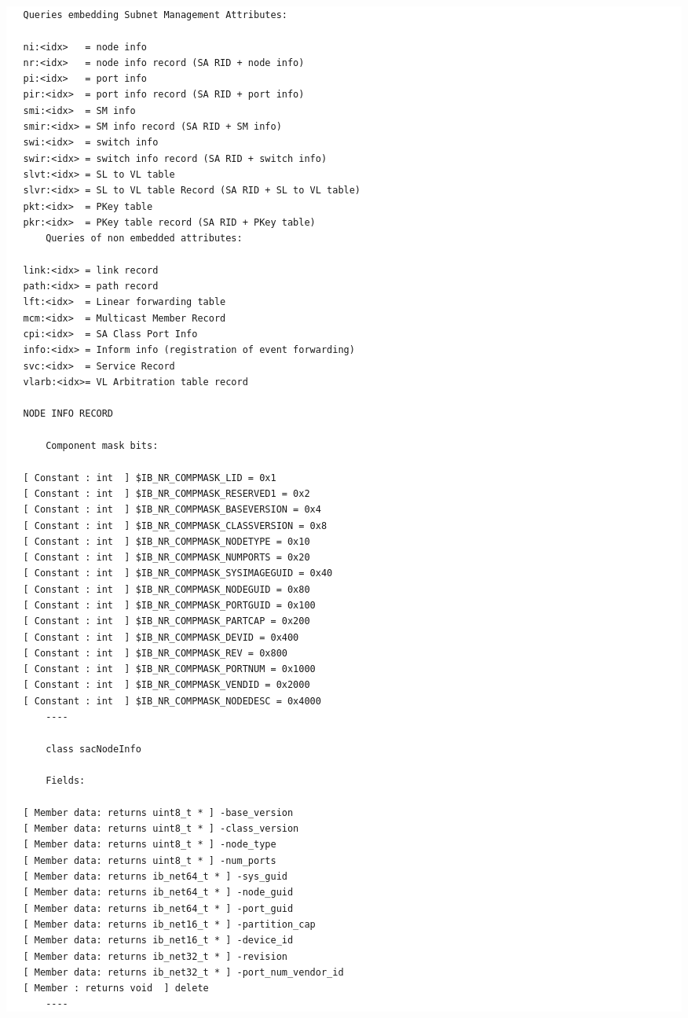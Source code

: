       Queries embedding Subnet Management Attributes:

       ni:<idx>   = node info
       nr:<idx>   = node info record (SA RID + node info)
       pi:<idx>   = port info
       pir:<idx>  = port info record (SA RID + port info)
       smi:<idx>  = SM info
       smir:<idx> = SM info record (SA RID + SM info)
       swi:<idx>  = switch info
       swir:<idx> = switch info record (SA RID + switch info)
       slvt:<idx> = SL to VL table
       slvr:<idx> = SL to VL table Record (SA RID + SL to VL table)
       pkt:<idx>  = PKey table
       pkr:<idx>  = PKey table record (SA RID + PKey table)
           Queries of non embedded attributes:

       link:<idx> = link record
       path:<idx> = path record
       lft:<idx>  = Linear forwarding table
       mcm:<idx>  = Multicast Member Record
       cpi:<idx>  = SA Class Port Info
       info:<idx> = Inform info (registration of event forwarding)
       svc:<idx>  = Service Record
       vlarb:<idx>= VL Arbitration table record

       NODE INFO RECORD

           Component mask bits:

       [ Constant : int  ] $IB_NR_COMPMASK_LID = 0x1
       [ Constant : int  ] $IB_NR_COMPMASK_RESERVED1 = 0x2
       [ Constant : int  ] $IB_NR_COMPMASK_BASEVERSION = 0x4
       [ Constant : int  ] $IB_NR_COMPMASK_CLASSVERSION = 0x8
       [ Constant : int  ] $IB_NR_COMPMASK_NODETYPE = 0x10
       [ Constant : int  ] $IB_NR_COMPMASK_NUMPORTS = 0x20
       [ Constant : int  ] $IB_NR_COMPMASK_SYSIMAGEGUID = 0x40
       [ Constant : int  ] $IB_NR_COMPMASK_NODEGUID = 0x80
       [ Constant : int  ] $IB_NR_COMPMASK_PORTGUID = 0x100
       [ Constant : int  ] $IB_NR_COMPMASK_PARTCAP = 0x200
       [ Constant : int  ] $IB_NR_COMPMASK_DEVID = 0x400
       [ Constant : int  ] $IB_NR_COMPMASK_REV = 0x800
       [ Constant : int  ] $IB_NR_COMPMASK_PORTNUM = 0x1000
       [ Constant : int  ] $IB_NR_COMPMASK_VENDID = 0x2000
       [ Constant : int  ] $IB_NR_COMPMASK_NODEDESC = 0x4000
           ----

           class sacNodeInfo

           Fields:

       [ Member data: returns uint8_t * ] -base_version
       [ Member data: returns uint8_t * ] -class_version
       [ Member data: returns uint8_t * ] -node_type
       [ Member data: returns uint8_t * ] -num_ports
       [ Member data: returns ib_net64_t * ] -sys_guid
       [ Member data: returns ib_net64_t * ] -node_guid
       [ Member data: returns ib_net64_t * ] -port_guid
       [ Member data: returns ib_net16_t * ] -partition_cap
       [ Member data: returns ib_net16_t * ] -device_id
       [ Member data: returns ib_net32_t * ] -revision
       [ Member data: returns ib_net32_t * ] -port_num_vendor_id
       [ Member : returns void  ] delete
           ----
